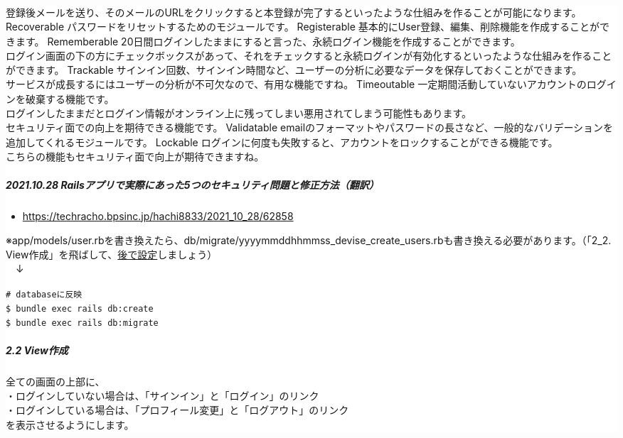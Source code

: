 <td>登録後メールを送り、そのメールのURLをクリックすると本登録が完了するといったような仕組みを作ることが可能になります。</td>
</tr>
<tr>
<th>Recoverable</th>
<td>パスワードをリセットするためのモジュールです。</td>
</tr>
<tr>
<th>Registerable</th>
<td>基本的にUser登録、編集、削除機能を作成することができます。</td>
</tr>
<tr>
<th>Rememberable</th>
<td>20日間ログインしたままにすると言った、永続ログイン機能を作成することができます。<br>
ログイン画面の下の方にチェックボックスがあって、それをチェックすると永続ログインが有効化するといったような仕組みを作ることができます。</td>
</tr>
<tr>
<th>Trackable</th>
<td>サインイン回数、サインイン時間など、ユーザーの分析に必要なデータを保存しておくことができます。<br>
サービスが成長するにはユーザーの分析が不可欠なので、有用な機能ですね。</td>
</tr>
<tr>
<th>Timeoutable</th>
<td>一定期間活動していないアカウントのログインを破棄する機能です。<br>
ログインしたままだとログイン情報がオンライン上に残ってしまい悪用されてしまう可能性もあります。<br>
セキュリティ面での向上を期待できる機能です。</td>
</tr>
<tr>
<th>Validatable</th>
<td>emailのフォーマットやパスワードの長さなど、一般的なバリデーションを追加してくれるモジュールです。</td>
</tr>
<tr>
<th>Lockable</th>
<td>ログインに何度も失敗すると、アカウントをロックすることができる機能です。<br>
こちらの機能もセキュリティ面で向上が期待できますね。</td>
</tr>
</table>

##### 2021.10.28 Railsアプリで実際にあった5つのセキュリティ問題と修正方法（翻訳）

- https://techracho.bpsinc.jp/hachi8833/2021_10_28/62858

※app/models/user.rbを書き換えたら、db/migrate/yyyymmddhhmmss_devise_create_users.rbも書き換える必要があります。（「2_2. View作成」を飛ばして、<a href="#atode">後で設定</a>しましょう）  
　↓
```
# databaseに反映
$ bundle exec rails db:create
$ bundle exec rails db:migrate
```


##### 2.2 View作成

全ての画面の上部に、  
・ログインしていない場合は、「サインイン」と「ログイン」のリンク  
・ログインしている場合は、「プロフィール変更」と「ログアウト」のリンク  
を表示させるようにします。  
